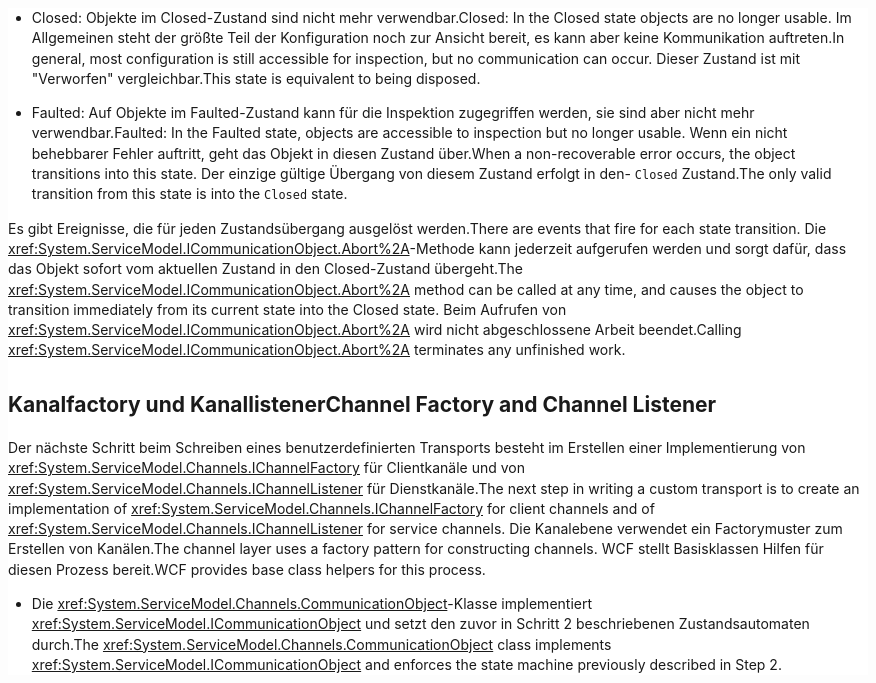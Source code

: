 - <span data-ttu-id="56009-158">Closed: Objekte im Closed-Zustand sind nicht mehr verwendbar.</span><span class="sxs-lookup"><span data-stu-id="56009-158">Closed: In the Closed state objects are no longer usable.</span></span> <span data-ttu-id="56009-159">Im Allgemeinen steht der größte Teil der Konfiguration noch zur Ansicht bereit, es kann aber keine Kommunikation auftreten.</span><span class="sxs-lookup"><span data-stu-id="56009-159">In general, most configuration is still accessible for inspection, but no communication can occur.</span></span> <span data-ttu-id="56009-160">Dieser Zustand ist mit "Verworfen" vergleichbar.</span><span class="sxs-lookup"><span data-stu-id="56009-160">This state is equivalent to being disposed.</span></span>  
  
- <span data-ttu-id="56009-161">Faulted: Auf Objekte im Faulted-Zustand kann für die Inspektion zugegriffen werden, sie sind aber nicht mehr verwendbar.</span><span class="sxs-lookup"><span data-stu-id="56009-161">Faulted: In the Faulted state, objects are accessible to inspection but no longer usable.</span></span> <span data-ttu-id="56009-162">Wenn ein nicht behebbarer Fehler auftritt, geht das Objekt in diesen Zustand über.</span><span class="sxs-lookup"><span data-stu-id="56009-162">When a non-recoverable error occurs, the object transitions into this state.</span></span> <span data-ttu-id="56009-163">Der einzige gültige Übergang von diesem Zustand erfolgt in den- `Closed` Zustand.</span><span class="sxs-lookup"><span data-stu-id="56009-163">The only valid transition from this state is into the `Closed` state.</span></span>  
  
 <span data-ttu-id="56009-164">Es gibt Ereignisse, die für jeden Zustandsübergang ausgelöst werden.</span><span class="sxs-lookup"><span data-stu-id="56009-164">There are events that fire for each state transition.</span></span> <span data-ttu-id="56009-165">Die <xref:System.ServiceModel.ICommunicationObject.Abort%2A>-Methode kann jederzeit aufgerufen werden und sorgt dafür, dass das Objekt sofort vom aktuellen Zustand in den Closed-Zustand übergeht.</span><span class="sxs-lookup"><span data-stu-id="56009-165">The <xref:System.ServiceModel.ICommunicationObject.Abort%2A> method can be called at any time, and causes the object to transition immediately from its current state into the Closed state.</span></span> <span data-ttu-id="56009-166">Beim Aufrufen von <xref:System.ServiceModel.ICommunicationObject.Abort%2A> wird nicht abgeschlossene Arbeit beendet.</span><span class="sxs-lookup"><span data-stu-id="56009-166">Calling <xref:System.ServiceModel.ICommunicationObject.Abort%2A> terminates any unfinished work.</span></span>  
  
<a name="ChannelAndChannelListener"></a>
## <a name="channel-factory-and-channel-listener"></a><span data-ttu-id="56009-167">Kanalfactory und Kanallistener</span><span class="sxs-lookup"><span data-stu-id="56009-167">Channel Factory and Channel Listener</span></span>  
 <span data-ttu-id="56009-168">Der nächste Schritt beim Schreiben eines benutzerdefinierten Transports besteht im Erstellen einer Implementierung von <xref:System.ServiceModel.Channels.IChannelFactory> für Clientkanäle und von <xref:System.ServiceModel.Channels.IChannelListener> für Dienstkanäle.</span><span class="sxs-lookup"><span data-stu-id="56009-168">The next step in writing a custom transport is to create an implementation of <xref:System.ServiceModel.Channels.IChannelFactory> for client channels and of <xref:System.ServiceModel.Channels.IChannelListener> for service channels.</span></span> <span data-ttu-id="56009-169">Die Kanalebene verwendet ein Factorymuster zum Erstellen von Kanälen.</span><span class="sxs-lookup"><span data-stu-id="56009-169">The channel layer uses a factory pattern for constructing channels.</span></span> <span data-ttu-id="56009-170">WCF stellt Basisklassen Hilfen für diesen Prozess bereit.</span><span class="sxs-lookup"><span data-stu-id="56009-170">WCF provides base class helpers for this process.</span></span>  
  
- <span data-ttu-id="56009-171">Die <xref:System.ServiceModel.Channels.CommunicationObject>-Klasse implementiert <xref:System.ServiceModel.ICommunicationObject> und setzt den zuvor in Schritt 2 beschriebenen Zustandsautomaten durch.</span><span class="sxs-lookup"><span data-stu-id="56009-171">The <xref:System.ServiceModel.Channels.CommunicationObject> class implements <xref:System.ServiceModel.ICommunicationObject> and enforces the state machine previously described in Step 2.</span></span>
